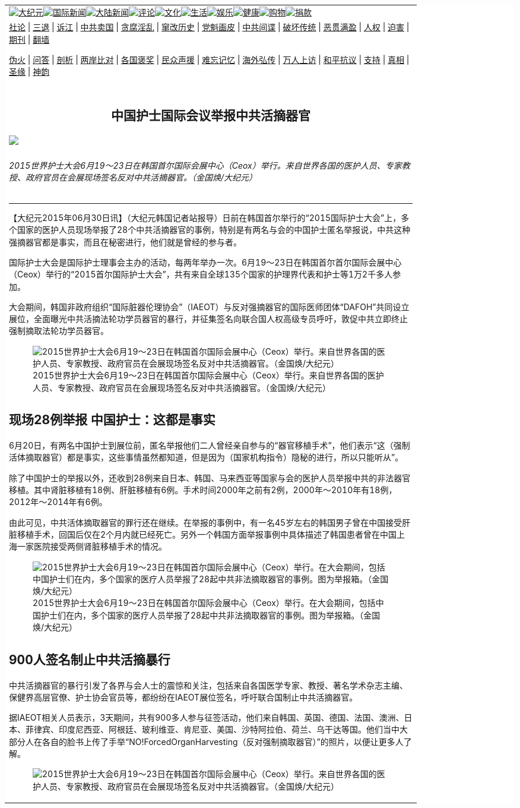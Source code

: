 <a name="1" id="1" target="_blank"></a><span id="1"></span>
<table align=center border="0"><tr><td colspan="2" VALIGN=TOP><a href="/gb/nsc413.md#1"><img src="https://raw.githubusercontent.com/onzhi266/www/master/t/djy/1.jpg" title="大纪元"></a><a href="/gb/n24hr.md#1"><img src="https://raw.githubusercontent.com/onzhi266/www/master/t/djy/3.jpg" title="国际新闻"></a><a href="/gb/nsc413.md#1"><img src="https://raw.githubusercontent.com/onzhi266/www/master/t/djy/4.jpg" title="大陆新闻"></a><a href="/gb/news392.md#1"><img src="https://raw.githubusercontent.com/onzhi266/www/master/t/djy/5.jpg" title="评论"></a><a href="/gb/news2007.md#1"><img src="https://raw.githubusercontent.com/onzhi266/www/master/t/djy/6.jpg" title="文化"></a><a href="/gb/news2008.md#1"><img src="https://raw.githubusercontent.com/onzhi266/www/master/t/djy/7.jpg" title="生活"></a><a href="/gb/ncyule.md#1"><img src="https://raw.githubusercontent.com/onzhi266/www/master/t/djy/8.jpg" title="娱乐"></a><a href="/gb/nsc1002.md#1"><img src="https://raw.githubusercontent.com/onzhi266/www/master/t/djy/9.jpg" title="健康"><a href="https://www.youlucky.com"><img src="https://raw.githubusercontent.com/onzhi266/www/master/t/djy/10.jpg" title="购物"></a><a href="https://donate.epochtimes.com/?utm_medium=epochtimes&utm_source=referral&utm_campaign=donate_button_djyarticleheader"><img src="https://raw.githubusercontent.com/onzhi266/www/master/t/djy/12.jpg" title="捐款"></a></td></tr>
<tr><td colspan="2" VALIGN=TOP><a target="_blank" href="/gb/9p.md#1">社论</a> | <a target="_blank" href="/gb/nf5657.md#1">三退</a> | <a target="_blank" href="/gb/nf6124.md#1">诉江</a> | <a target="_blank" href="/gb/nf1176117.md#1">中共卖国</a> | <a target="_blank" href="/gb/nf5773.md#1">贪腐淫乱</a> | <a target="_blank" href="/gb/nf1176115.md#1">窜改历史</a> | <a target="_blank" href="/gb/nf1176107.md#1">党魁画皮</a> | <a target="_blank" href="/gb/nf1320400.md#1">中共间谍</a> | <a target="_blank" href="/gb/nf1176114.md#1">破坏传统</a> | <a target="_blank" href="https://github.com/onzhi266/ntdtv/blob/master/gb/prog447_1.md#1">恶贯满盈</a> | <a target="_blank" href="/gb/ncid278.md#1">人权</a> | <a target="_blank" href="/gb/nf1176111.md#1">迫害</a> | <a target="_blank" href="https://gitlab.com/szzdlab/mh-qikan/blob/master/README.md#1">期刊</a> | <a target="_blank" href="https://github.com/bannedbook/fanqiang/wiki">翻墙</a></p><p><a target="_blank" href="/gb/nf5562.md#1">伪火</a> | <a target="_blank" href="/gb/nf4378.md#1">问答</a> | <a target="_blank" href="/gb/nf5792.md#1">剖析</a> | <a target="_blank" href="/gb/nf5735.md#1">两岸比对</a> | <a target="_blank" href="/gb/nf6119.md#1">各国褒奖</a> | <a target="_blank" href="/gb/nf6120.md#1">民众声援</a> | <a target="_blank" href="/gb/nf1188594.md#1">难忘记忆</a> | <a target="_blank" href="/gb/nf3180.md#1">海外弘传</a> | <a target="_blank" href="/gb/nf5410.md#1">万人上访</a> | <a target="_blank" href="https://github.com/onzhi266/ntdtv/blob/master/gb/prog1530_1.md#1">和平抗议</a> | <a target="_blank" href="/gb/nf4386.md#1">支持</a> | <a target="_blank" href="/gb/nf4389.md#1">真相</a> | <a target="_blank" href="/gb/nf5790.md#1">圣缘</a> | <a target="_blank" href="/gb/nf4786.md#1">神韵</a></td></tr>
<tr><td VALIGN=TOP width="626"><h2 align=center>中国护士国际会议举报中共活摘器官</h2>
<img width="600" src="https://i.epochtimes.com/assets/uploads/2015/06/1506292221541873-600x400.jpg" />
<h6>2015世界护士大会6月19～23日在韩国首尔国际会展中心（Ceox）举行。来自世界各国的医护人员、专家教授、政府官员在会展现场签名反对中共活摘器官。（金国焕/大纪元）
</h6>
<hr>
<p>【大纪元2015年06月30日讯】（大纪元韩国记者站报导）日前在韩国首尔举行的“2015国际护士大会”上，多个国家的医护人员现场举报了28个中共活摘器官的事例，特别是有两名与会的中国护士匿名举报说，中共这种强摘器官都是事实，而且在秘密进行，他们就是曾经的参与者。</p>
<p>国际护士大会是国际护士理事会主办的活动，每两年举办一次。6月19～23日在韩国首尔首尔国际会展中心（Ceox）举行的“2015首尔国际护士大会”，共有来自全球135个国家的护理界代表和护士等1万2千多人参加。</p>
<p>大会期间，韩国非政府组织“国际脏器伦理协会”（IAEOT）与反对强摘器官的国际医师团体“DAFOH”共同设立展位，全面曝光中共活摘法轮功学员器官的暴行，并征集签名向联合国人权高级专员呼吁，敦促中共立即终止强制摘取法轮功学员器官。</p>
<figure id="attachment_5883736" style="width: 600px" class="wp-caption aligncenter"><img src="https://i.epochtimes.com/assets/uploads/2015/06/1506292222131873-600x409.jpg" alt="2015世界护士大会6月19～23日在韩国首尔国际会展中心（Ceox）举行。来自世界各国的医护人员、专家教授、政府官员在会展现场签名反对中共活摘器官。（金国焕/大纪元）" title="2015世界护士大会6月19～23日在韩国首尔国际会展中心（Ceox）举行。来自世界各国的医护人员、专家教授、政府官员在会展现场签名反对中共活摘器官。（金国焕/大纪元）" width="600" b="409"
	class="size-large wp-image-5883736" /></a><figcaption class="wp-caption-text">2015世界护士大会6月19～23日在韩国首尔国际会展中心（Ceox）举行。来自世界各国的医护人员、专家教授、政府官员在会展现场签名反对中共活摘器官。（金国焕/大纪元）</figcaption></figure>
<p><h2>现场28例举报 中国护士：这都是事实 </h2>
<p>6月20日，有两名中国护士到展位前，匿名举报他们二人曾经亲自参与的“器官移植手术”，他们表示“这（强制活体摘取器官）都是事实，这些事情虽然都知道，但是因为（国家机构指令）隐秘的进行，所以只能听从”。</p>
<p>除了中国护士的举报以外，还收到28例来自日本、韩国、马来西亚等国家与会的医护人员举报中共的非法器官移植。其中肾脏移植有18例、肝脏移植有6例。手术时间2000年之前有2例，2000年～2010年有18例，2012年～2014年有6例。</p>
<p>由此可见，中共活体摘取器官的罪行还在继续。在举报的事例中，有一名45岁左右的韩国男子曾在中国接受肝脏移植手术，回国后仅在2个月内就已经死亡。另外一个韩国方面举报事例中具体描述了韩国患者曾在中国上海一家医院接受两侧肾脏移植手术的情况。</p>
<figure id="attachment_5883748" style="width: 600px" class="wp-caption aligncenter"><img src="https://i.epochtimes.com/assets/uploads/2015/06/1506292223161873-600x422.jpg" alt="2015世界护士大会6月19～23日在韩国首尔国际会展中心（Ceox）举行。在大会期间，包括中国护士们在内，多个国家的医疗人员举报了28起中共非法摘取器官的事例。图为举报箱。（金国焕/大纪元）" title="2015世界护士大会6月19～23日在韩国首尔国际会展中心（Ceox）举行。在大会期间，包括中国护士们在内，多个国家的医疗人员举报了28起中共非法摘取器官的事例。图为举报箱。（金国焕/大纪元）" width="600" b="422"
	class="size-large wp-image-5883748" /></a><figcaption class="wp-caption-text">2015世界护士大会6月19～23日在韩国首尔国际会展中心（Ceox）举行。在大会期间，包括中国护士们在内，多个国家的医疗人员举报了28起中共非法摘取器官的事例。图为举报箱。（金国焕/大纪元）</figcaption></figure>
<p><h2> 900人签名制止中共活摘暴行</h2>
<p>中共活摘器官的暴行引发了各界与会人士的震惊和关注，包括来自各国医学专家、教授、著名学术杂志主编、保健界高层官僚、护士协会官员等，都纷纷在IAEOT展位签名，呼吁联合国制止中共活摘器官。</p>
<p>据IAEOT相关人员表示，3天期间，共有900多人参与征签活动，他们来自韩国、英国、德国、法国、澳洲、日本、菲律宾、印度尼西亚、阿根廷、玻利维亚、肯尼亚、美国、沙特阿拉伯、荷兰、乌干达等国。他们当中大部分人在各自的脸书上传了手举“NO!ForcedOrganHarvesting（反对强制摘取器官）”的照片，以便让更多人了解。</p>
<figure id="attachment_5883755" style="width: 600px" class="wp-caption aligncenter"><img src="https://i.epochtimes.com/assets/uploads/2015/06/1506292222231873-600x419.jpg" alt="2015世界护士大会6月19～23日在韩国首尔国际会展中心（Ceox）举行。来自世界各国的医护人员、专家教授、政府官员在会展现场签名反对中共活摘器官。（金国焕/大纪元）" title="2015世界护士大会6月19～23日在韩国首尔国际会展中心（Ceox）举行。来自世界各国的医护人员、专家教授、政府官员在会展现场签名反对中共活摘器官。（金国焕/大纪元）" width="600" b="419"